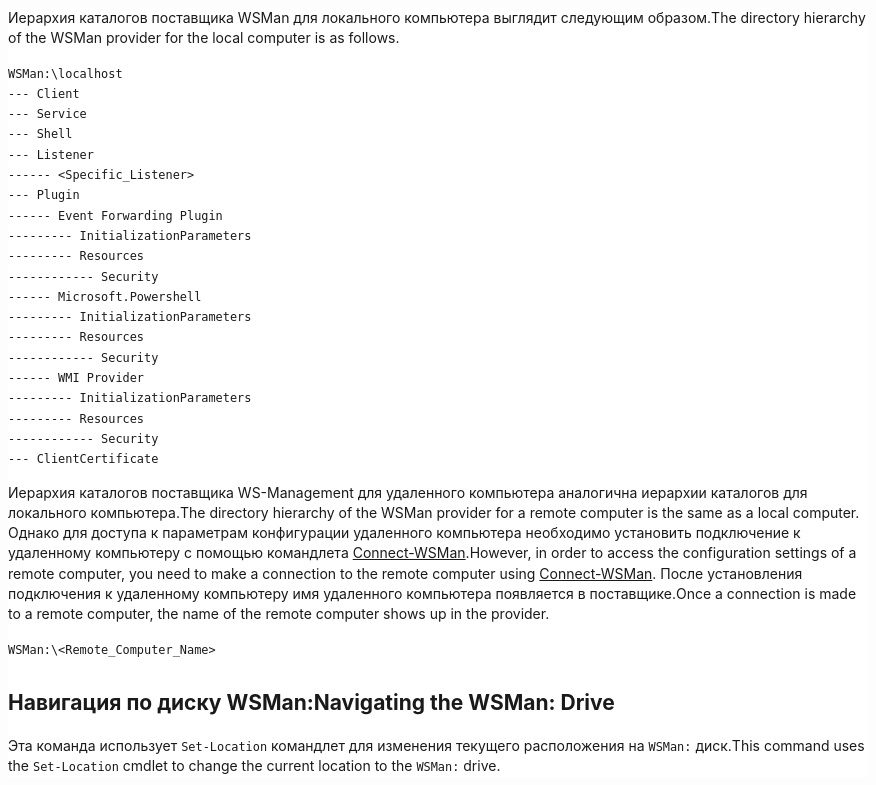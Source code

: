 <span data-ttu-id="75aaa-144">Иерархия каталогов поставщика WSMan для локального компьютера выглядит следующим образом.</span><span class="sxs-lookup"><span data-stu-id="75aaa-144">The directory hierarchy of the WSMan provider for the local computer is as follows.</span></span>

```
WSMan:\localhost
--- Client
--- Service
--- Shell
--- Listener
------ <Specific_Listener>
--- Plugin
------ Event Forwarding Plugin
--------- InitializationParameters
--------- Resources
------------ Security
------ Microsoft.Powershell
--------- InitializationParameters
--------- Resources
------------ Security
------ WMI Provider
--------- InitializationParameters
--------- Resources
------------ Security
--- ClientCertificate
```

<span data-ttu-id="75aaa-145">Иерархия каталогов поставщика WS-Management для удаленного компьютера аналогична иерархии каталогов для локального компьютера.</span><span class="sxs-lookup"><span data-stu-id="75aaa-145">The directory hierarchy of the WSMan provider for a remote computer is the same as a local computer.</span></span> <span data-ttu-id="75aaa-146">Однако для доступа к параметрам конфигурации удаленного компьютера необходимо установить подключение к удаленному компьютеру с помощью командлета [Connect-WSMan](xref:Microsoft.WSMan.Management.Connect-WSMan).</span><span class="sxs-lookup"><span data-stu-id="75aaa-146">However, in order to access the configuration settings of a remote computer, you need to make a connection to the remote computer using [Connect-WSMan](xref:Microsoft.WSMan.Management.Connect-WSMan).</span></span> <span data-ttu-id="75aaa-147">После установления подключения к удаленному компьютеру имя удаленного компьютера появляется в поставщике.</span><span class="sxs-lookup"><span data-stu-id="75aaa-147">Once a connection is made to a remote computer, the name of the remote computer shows up in the provider.</span></span>

```
WSMan:\<Remote_Computer_Name>
```

## <a name="navigating-the-wsman-drive"></a><span data-ttu-id="75aaa-148">Навигация по диску WSMan:</span><span class="sxs-lookup"><span data-stu-id="75aaa-148">Navigating the WSMan: Drive</span></span>

<span data-ttu-id="75aaa-149">Эта команда использует `Set-Location` командлет для изменения текущего расположения на `WSMan:` диск.</span><span class="sxs-lookup"><span data-stu-id="75aaa-149">This command uses the `Set-Location` cmdlet to change the current location to the `WSMan:` drive.</span></span>
